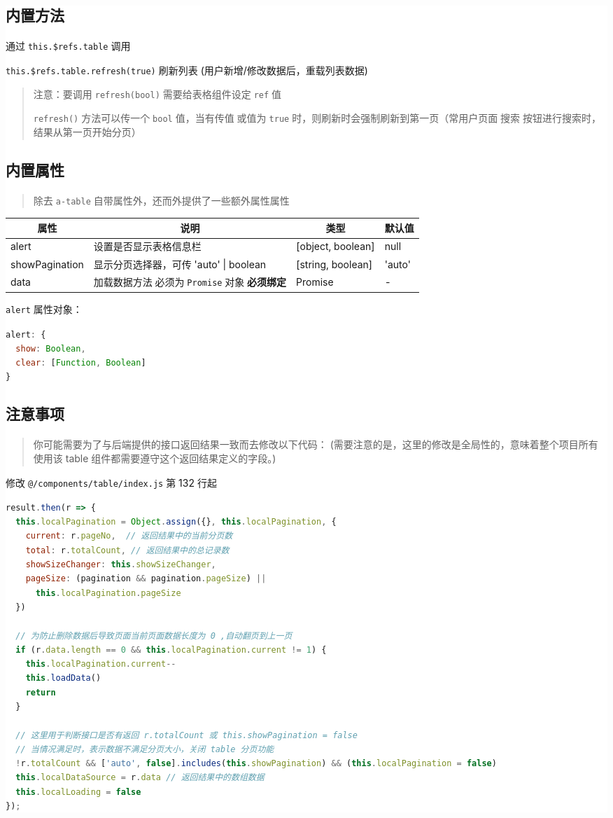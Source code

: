 


内置方法
----

通过 `this.$refs.table` 调用

`this.$refs.table.refresh(true)` 刷新列表 (用户新增/修改数据后，重载列表数据)

> 注意：要调用 `refresh(bool)` 需要给表格组件设定 `ref` 值
>
> `refresh()` 方法可以传一个 `bool` 值，当有传值 或值为 `true` 时，则刷新时会强制刷新到第一页（常用户页面 搜索 按钮进行搜索时，结果从第一页开始分页）


内置属性
----
> 除去 `a-table` 自带属性外，还而外提供了一些额外属性属性  

  
| 属性           | 说明                                            | 类型              | 默认值 |
| -------------- | ----------------------------------------------- | ----------------- | ------ |
| alert          | 设置是否显示表格信息栏                          | [object, boolean] | null   |
| showPagination | 显示分页选择器，可传 'auto' \| boolean          | [string, boolean] | 'auto' |
| data           | 加载数据方法 必须为 `Promise` 对象 **必须绑定** | Promise           | -      |


`alert` 属性对象：

```javascript
alert: {
  show: Boolean, 
  clear: [Function, Boolean]
}
```

注意事项
----

> 你可能需要为了与后端提供的接口返回结果一致而去修改以下代码：
(需要注意的是，这里的修改是全局性的，意味着整个项目所有使用该 table 组件都需要遵守这个返回结果定义的字段。)

修改 `@/components/table/index.js`  第 132 行起



```javascript
result.then(r => {
  this.localPagination = Object.assign({}, this.localPagination, {
    current: r.pageNo,  // 返回结果中的当前分页数
    total: r.totalCount, // 返回结果中的总记录数
    showSizeChanger: this.showSizeChanger,
    pageSize: (pagination && pagination.pageSize) ||
      this.localPagination.pageSize
  })

  // 为防止删除数据后导致页面当前页面数据长度为 0 ,自动翻页到上一页
  if (r.data.length == 0 && this.localPagination.current != 1) {
    this.localPagination.current--
    this.loadData()
    return
  }

  // 这里用于判断接口是否有返回 r.totalCount 或 this.showPagination = false
  // 当情况满足时，表示数据不满足分页大小，关闭 table 分页功能
  !r.totalCount && ['auto', false].includes(this.showPagination) && (this.localPagination = false)
  this.localDataSource = r.data // 返回结果中的数组数据
  this.localLoading = false
});
```